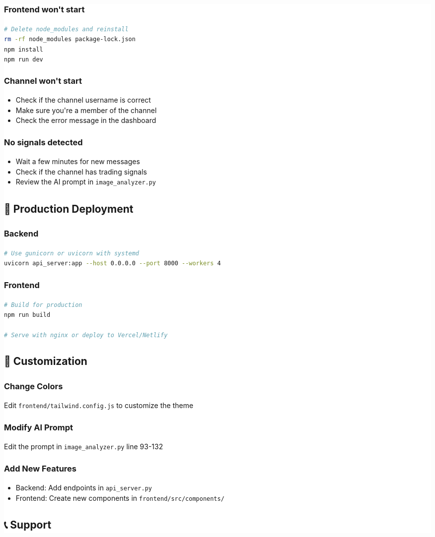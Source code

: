 ### Frontend won't start
```bash
# Delete node_modules and reinstall
rm -rf node_modules package-lock.json
npm install
npm run dev
```

### Channel won't start
- Check if the channel username is correct
- Make sure you're a member of the channel
- Check the error message in the dashboard

### No signals detected
- Wait a few minutes for new messages
- Check if the channel has trading signals
- Review the AI prompt in `image_analyzer.py`

## 📱 Production Deployment

### Backend
```bash
# Use gunicorn or uvicorn with systemd
uvicorn api_server:app --host 0.0.0.0 --port 8000 --workers 4
```

### Frontend
```bash
# Build for production
npm run build

# Serve with nginx or deploy to Vercel/Netlify
```

## 🎨 Customization

### Change Colors
Edit `frontend/tailwind.config.js` to customize the theme

### Modify AI Prompt
Edit the prompt in `image_analyzer.py` line 93-132

### Add New Features
- Backend: Add endpoints in `api_server.py`
- Frontend: Create new components in `frontend/src/components/`

## 📞 Support
